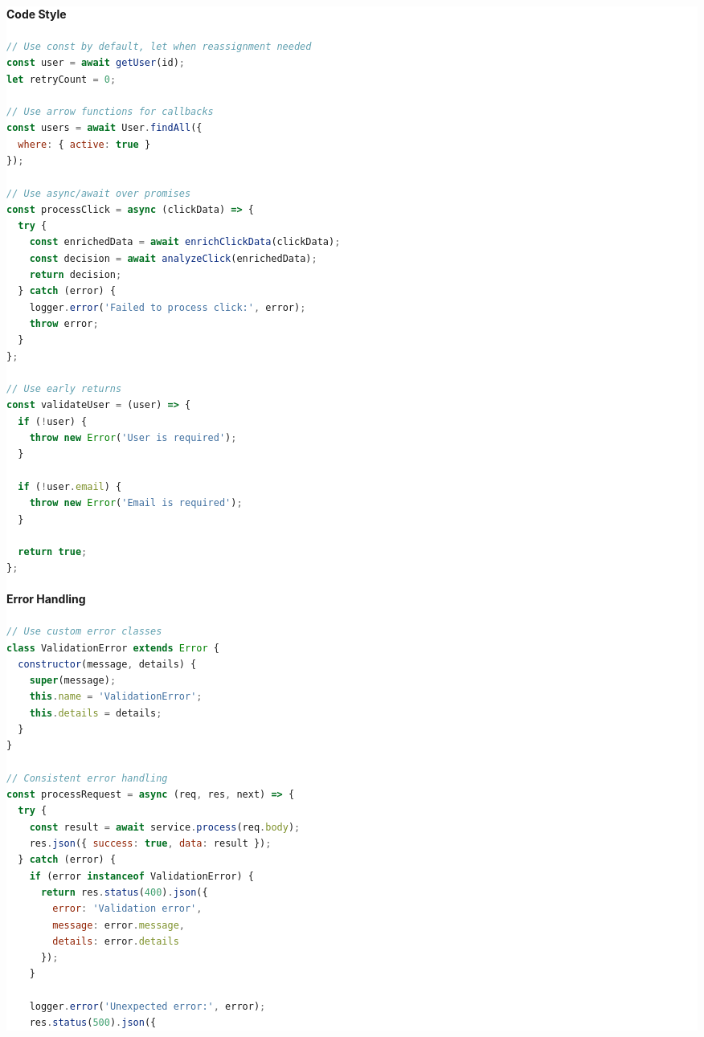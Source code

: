 #### Code Style
```javascript
// Use const by default, let when reassignment needed
const user = await getUser(id);
let retryCount = 0;

// Use arrow functions for callbacks
const users = await User.findAll({
  where: { active: true }
});

// Use async/await over promises
const processClick = async (clickData) => {
  try {
    const enrichedData = await enrichClickData(clickData);
    const decision = await analyzeClick(enrichedData);
    return decision;
  } catch (error) {
    logger.error('Failed to process click:', error);
    throw error;
  }
};

// Use early returns
const validateUser = (user) => {
  if (!user) {
    throw new Error('User is required');
  }
  
  if (!user.email) {
    throw new Error('Email is required');
  }
  
  return true;
};
```

#### Error Handling
```javascript
// Use custom error classes
class ValidationError extends Error {
  constructor(message, details) {
    super(message);
    this.name = 'ValidationError';
    this.details = details;
  }
}

// Consistent error handling
const processRequest = async (req, res, next) => {
  try {
    const result = await service.process(req.body);
    res.json({ success: true, data: result });
  } catch (error) {
    if (error instanceof ValidationError) {
      return res.status(400).json({
        error: 'Validation error',
        message: error.message,
        details: error.details
      });
    }
    
    logger.error('Unexpected error:', error);
    res.status(500).json({
```